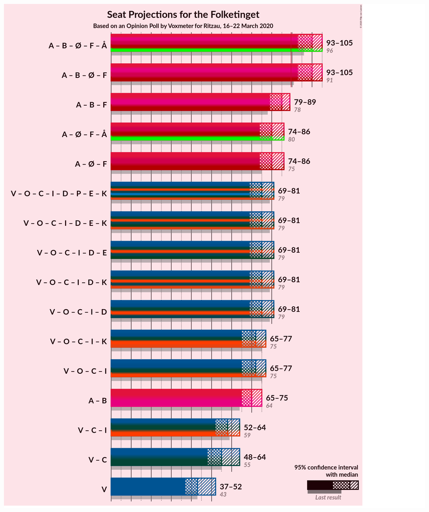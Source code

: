 ![Graph with coalitions seats not yet produced](2020-03-22-Voxmeter-coalitions-seats.png "Coalitions Seats")
